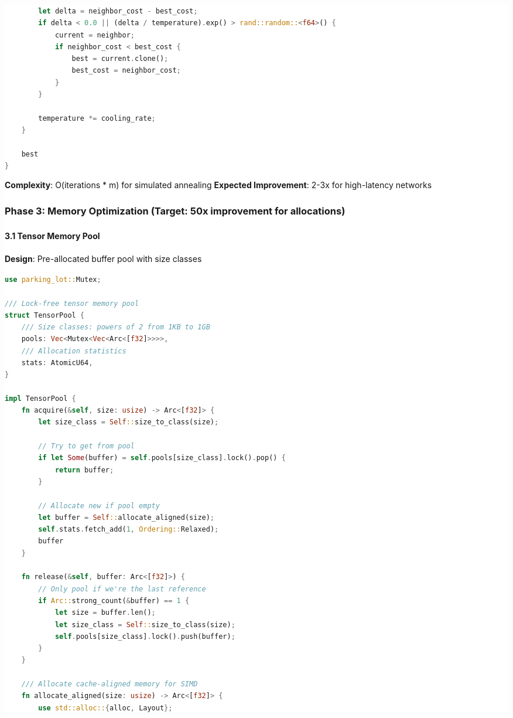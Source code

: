 ```rust
        let delta = neighbor_cost - best_cost;
        if delta < 0.0 || (delta / temperature).exp() > rand::random::<f64>() {
            current = neighbor;
            if neighbor_cost < best_cost {
                best = current.clone();
                best_cost = neighbor_cost;
            }
        }

        temperature *= cooling_rate;
    }

    best
}
```

**Complexity**: O(iterations * m) for simulated annealing
**Expected Improvement**: 2-3x for high-latency networks

### Phase 3: Memory Optimization (Target: 50x improvement for allocations)

#### 3.1 Tensor Memory Pool

**Design**: Pre-allocated buffer pool with size classes

```rust
use parking_lot::Mutex;

/// Lock-free tensor memory pool
struct TensorPool {
    /// Size classes: powers of 2 from 1KB to 1GB
    pools: Vec<Mutex<Vec<Arc<[f32]>>>>,
    /// Allocation statistics
    stats: AtomicU64,
}

impl TensorPool {
    fn acquire(&self, size: usize) -> Arc<[f32]> {
        let size_class = Self::size_to_class(size);

        // Try to get from pool
        if let Some(buffer) = self.pools[size_class].lock().pop() {
            return buffer;
        }

        // Allocate new if pool empty
        let buffer = Self::allocate_aligned(size);
        self.stats.fetch_add(1, Ordering::Relaxed);
        buffer
    }

    fn release(&self, buffer: Arc<[f32]>) {
        // Only pool if we're the last reference
        if Arc::strong_count(&buffer) == 1 {
            let size = buffer.len();
            let size_class = Self::size_to_class(size);
            self.pools[size_class].lock().push(buffer);
        }
    }

    /// Allocate cache-aligned memory for SIMD
    fn allocate_aligned(size: usize) -> Arc<[f32]> {
        use std::alloc::{alloc, Layout};
```